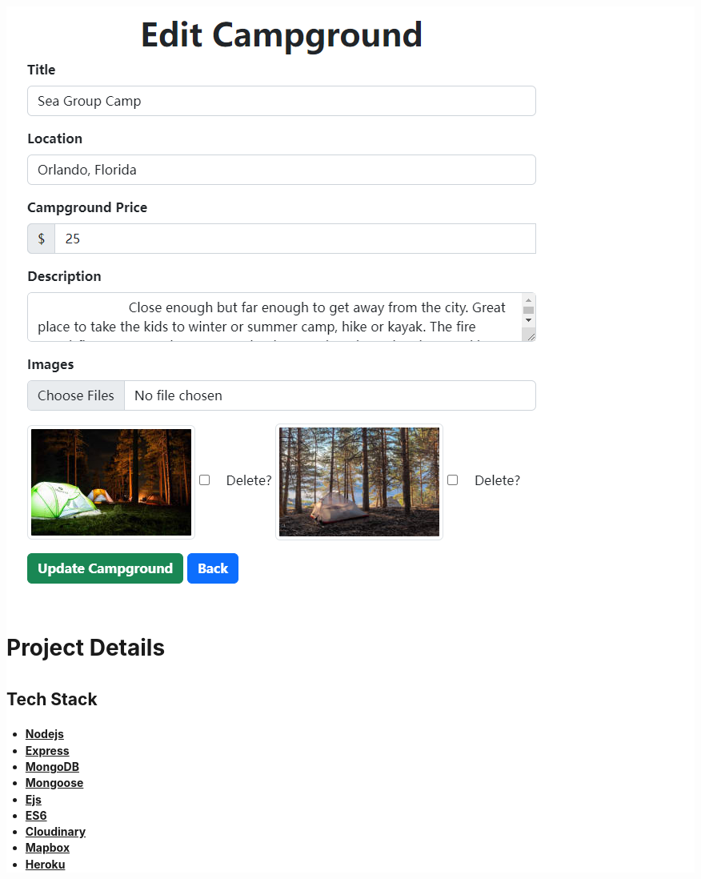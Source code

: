 ![Untitled](GoCamp%209d8f0a5fba894a44a7d3889455a7cc39/Untitled%206.png)

# Project Details

## Tech Stack

- [**Nodejs**](https://nodejs.org/en/)
- [**Express**](https://expressjs.com/)
- [**MongoDB**](https://www.mongodb.com/)
- [**Mongoose**](https://mongoosejs.com/)
- [**Ejs**](https://ejs.co/)
- [**ES6**](https://www.w3schools.com/js/js_es6.asp)
- [**Cloudinary**](https://cloudinary.com/documentation/node_integration)
- [**Mapbox**](https://docs.mapbox.com/mapbox-gl-js/api/)
- [**Heroku**](https://www.heroku.com/)
